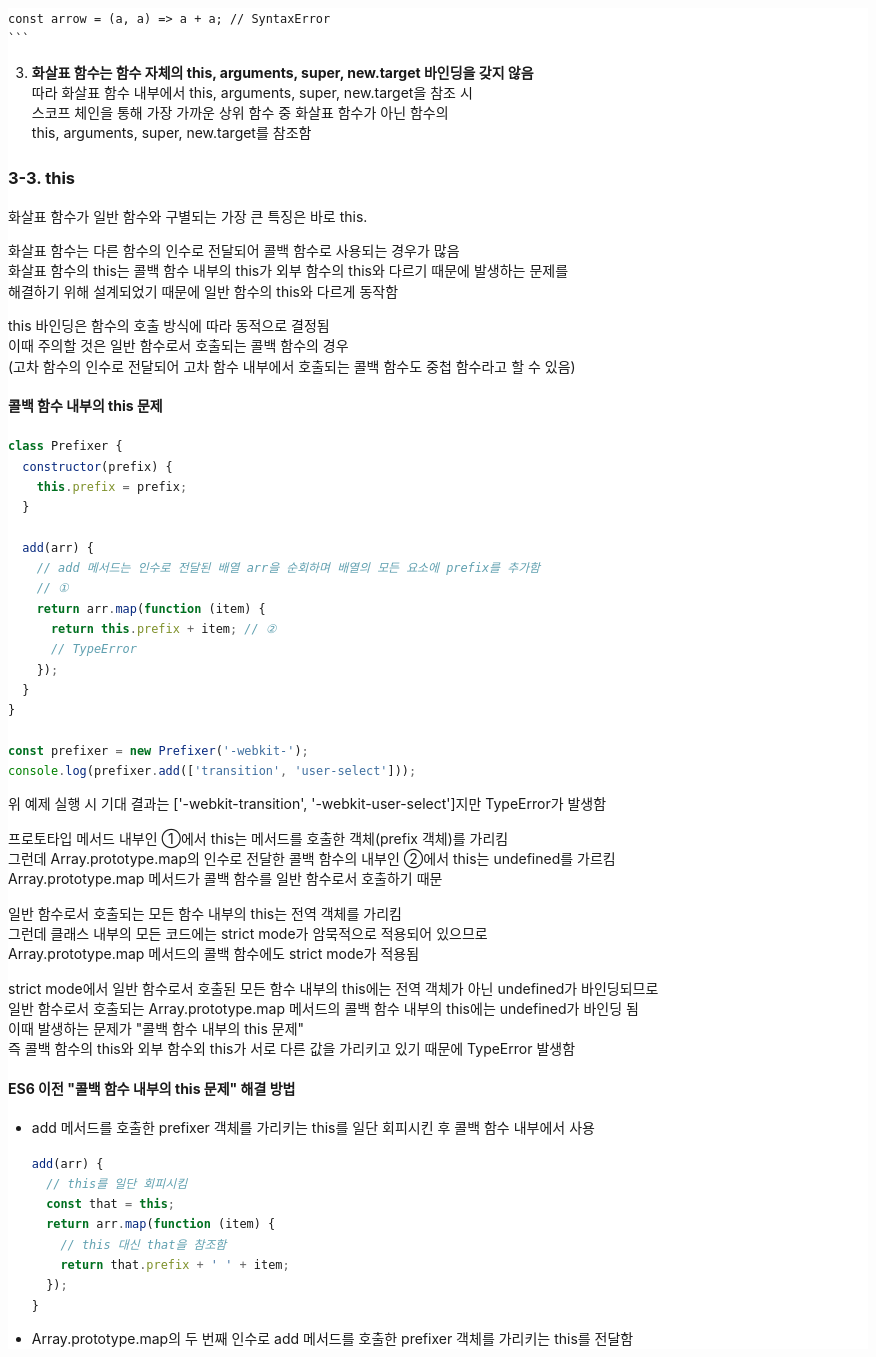     const arrow = (a, a) => a + a; // SyntaxError
    ```
3. **화살표 함수는 함수 자체의 this, arguments, super, new.target 바인딩을 갖지 않음**    
   따라 화살표 함수 내부에서 this, arguments, super, new.target을 참조 시   
   스코프 체인을 통해 가장 가까운 상위 함수 중 화살표 함수가 아닌 함수의    
   this, arguments, super, new.target를 참조함

### 3-3. this
화살표 함수가 일반 함수와 구별되는 가장 큰 특징은 바로 this.      

화살표 함수는 다른 함수의 인수로 전달되어 콜백 함수로 사용되는 경우가 많음   
화살표 함수의 this는 콜백 함수 내부의 this가 외부 함수의 this와 다르기 때문에 발생하는 문제를   
해결하기 위해 설계되었기 때문에 일반 함수의 this와 다르게 동작함   

this 바인딩은 함수의 호출 방식에 따라 동적으로 결정됨   
이때 주의할 것은 일반 함수로서 호출되는 콜백 함수의 경우  
(고차 함수의 인수로 전달되어 고차 함수 내부에서 호출되는 콜백 함수도 중첩 함수라고 할 수 있음)  

#### 콜백 함수 내부의 this 문제
```js
class Prefixer {
  constructor(prefix) {
    this.prefix = prefix;
  }

  add(arr) { 
    // add 메서드는 인수로 전달된 배열 arr을 순회하며 배열의 모든 요소에 prefix를 추가함
    // ①
    return arr.map(function (item) {
      return this.prefix + item; // ②
      // TypeError
    });
  }
}

const prefixer = new Prefixer('-webkit-');
console.log(prefixer.add(['transition', 'user-select']));
```
위 예제 실행 시 기대 결과는 ['-webkit-transition', '-webkit-user-select']지만 TypeError가 발생함  

프로토타입 메서드 내부인 ①에서 this는 메서드를 호출한 객체(prefix 객체)를 가리킴  
그런데 Array.prototype.map의 인수로 전달한 콜백 함수의 내부인 ②에서 this는 undefined를 가르킴  
Array.prototype.map 메서드가 콜백 함수를 일반 함수로서 호출하기 때문

일반 함수로서 호출되는 모든 함수 내부의 this는 전역 객체를 가리킴  
그런데 클래스 내부의 모든 코드에는 strict mode가 암묵적으로 적용되어 있으므로  
Array.prototype.map 메서드의 콜백 함수에도 strict mode가 적용됨  

strict mode에서 일반 함수로서 호출된 모든 함수 내부의 this에는 전역 객체가 아닌 undefined가 바인딩되므로  
일반 함수로서 호출되는 Array.prototype.map 메서드의 콜백 함수 내부의 this에는 undefined가 바인딩 됨  
이때 발생하는 문제가 "콜백 함수 내부의 this 문제"  
즉 콜백 함수의 this와 외부 함수외 this가 서로 다른 값을 가리키고 있기 때문에 TypeError 발생함

#### ES6 이전 "콜백 함수 내부의 this 문제" 해결 방법
* add 메서드를 호출한 prefixer 객체를 가리키는 this를 일단 회피시킨 후 콜백 함수 내부에서 사용   
    ```js
    add(arr) {
      // this를 일단 회피시킴
      const that = this;
      return arr.map(function (item) {
        // this 대신 that을 참조함
        return that.prefix + ' ' + item;
      });
    }
    ```
* Array.prototype.map의 두 번째 인수로 add 메서드를 호출한 prefixer 객체를 가리키는 this를 전달함    